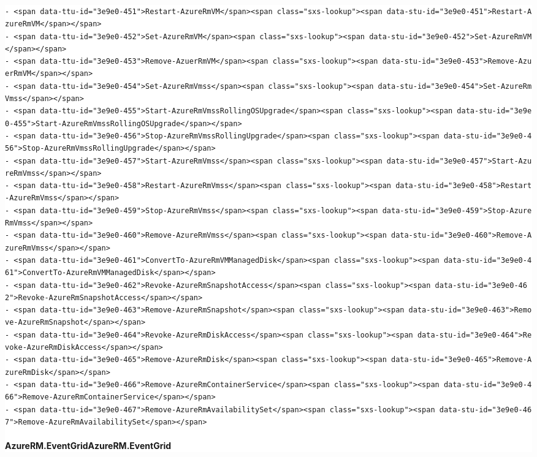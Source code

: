     - <span data-ttu-id="3e9e0-451">Restart-AzureRmVM</span><span class="sxs-lookup"><span data-stu-id="3e9e0-451">Restart-AzureRmVM</span></span>
    - <span data-ttu-id="3e9e0-452">Set-AzureRmVM</span><span class="sxs-lookup"><span data-stu-id="3e9e0-452">Set-AzureRmVM</span></span>
    - <span data-ttu-id="3e9e0-453">Remove-AzuerRmVM</span><span class="sxs-lookup"><span data-stu-id="3e9e0-453">Remove-AzuerRmVM</span></span>
    - <span data-ttu-id="3e9e0-454">Set-AzureRmVmss</span><span class="sxs-lookup"><span data-stu-id="3e9e0-454">Set-AzureRmVmss</span></span>
    - <span data-ttu-id="3e9e0-455">Start-AzureRmVmssRollingOSUpgrade</span><span class="sxs-lookup"><span data-stu-id="3e9e0-455">Start-AzureRmVmssRollingOSUpgrade</span></span>
    - <span data-ttu-id="3e9e0-456">Stop-AzureRmVmssRollingUpgrade</span><span class="sxs-lookup"><span data-stu-id="3e9e0-456">Stop-AzureRmVmssRollingUpgrade</span></span>
    - <span data-ttu-id="3e9e0-457">Start-AzureRmVmss</span><span class="sxs-lookup"><span data-stu-id="3e9e0-457">Start-AzureRmVmss</span></span>
    - <span data-ttu-id="3e9e0-458">Restart-AzureRmVmss</span><span class="sxs-lookup"><span data-stu-id="3e9e0-458">Restart-AzureRmVmss</span></span>
    - <span data-ttu-id="3e9e0-459">Stop-AzureRmVmss</span><span class="sxs-lookup"><span data-stu-id="3e9e0-459">Stop-AzureRmVmss</span></span>
    - <span data-ttu-id="3e9e0-460">Remove-AzureRmVmss</span><span class="sxs-lookup"><span data-stu-id="3e9e0-460">Remove-AzureRmVmss</span></span>
    - <span data-ttu-id="3e9e0-461">ConvertTo-AzureRmVMManagedDisk</span><span class="sxs-lookup"><span data-stu-id="3e9e0-461">ConvertTo-AzureRmVMManagedDisk</span></span>
    - <span data-ttu-id="3e9e0-462">Revoke-AzureRmSnapshotAccess</span><span class="sxs-lookup"><span data-stu-id="3e9e0-462">Revoke-AzureRmSnapshotAccess</span></span>
    - <span data-ttu-id="3e9e0-463">Remove-AzureRmSnapshot</span><span class="sxs-lookup"><span data-stu-id="3e9e0-463">Remove-AzureRmSnapshot</span></span>
    - <span data-ttu-id="3e9e0-464">Revoke-AzureRmDiskAccess</span><span class="sxs-lookup"><span data-stu-id="3e9e0-464">Revoke-AzureRmDiskAccess</span></span>
    - <span data-ttu-id="3e9e0-465">Remove-AzureRmDisk</span><span class="sxs-lookup"><span data-stu-id="3e9e0-465">Remove-AzureRmDisk</span></span>
    - <span data-ttu-id="3e9e0-466">Remove-AzureRmContainerService</span><span class="sxs-lookup"><span data-stu-id="3e9e0-466">Remove-AzureRmContainerService</span></span>
    - <span data-ttu-id="3e9e0-467">Remove-AzureRmAvailabilitySet</span><span class="sxs-lookup"><span data-stu-id="3e9e0-467">Remove-AzureRmAvailabilitySet</span></span>

#### <a name="azurermeventgrid"></a><span data-ttu-id="3e9e0-468">AzureRM.EventGrid</span><span class="sxs-lookup"><span data-stu-id="3e9e0-468">AzureRM.EventGrid</span></span>
